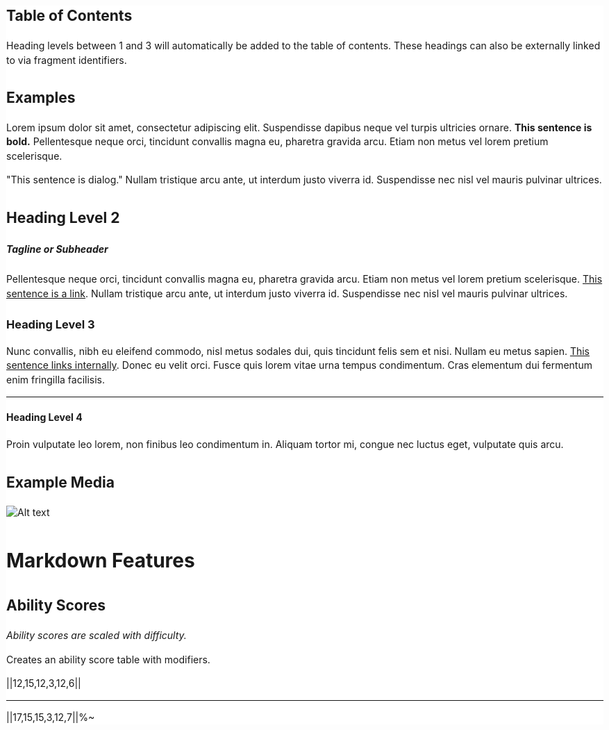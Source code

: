 ## Table of Contents

Heading levels between 1 and 3 will automatically be added to the table of contents. These headings can also be externally linked to via fragment identifiers.

## Examples

Lorem ipsum dolor sit amet, consectetur adipiscing elit. Suspendisse dapibus neque vel turpis ultricies ornare. **This sentence is bold.** Pellentesque neque orci, tincidunt convallis magna eu, pharetra gravida arcu. Etiam non metus vel lorem pretium scelerisque. 

"This sentence is dialog." Nullam tristique arcu ante, ut interdum justo viverra id. Suspendisse nec nisl vel mauris pulvinar ultrices. 

## Heading Level 2
##### Tagline or Subheader
Pellentesque neque orci, tincidunt convallis magna eu, pharetra gravida arcu. Etiam non metus vel lorem pretium scelerisque. [This sentence is a link](https://www.dungeonpress.com). Nullam tristique arcu ante, ut interdum justo viverra id. Suspendisse nec nisl vel mauris pulvinar ultrices. 

### Heading Level 3
Nunc convallis, nibh eu eleifend commodo, nisl metus sodales dui, quis tincidunt felis sem et nisi. Nullam eu metus sapien. <a href="#typography">This sentence links internally</a>. Donec eu velit orci. Fusce quis lorem vitae urna tempus condimentum. Cras elementum dui fermentum enim fringilla facilisis. 

---

#### Heading Level 4
Proin vulputate leo lorem, non finibus leo condimentum in. Aliquam tortor mi, congue nec luctus eget, vulputate quis arcu. 

## Example Media

![Alt text](/images/map.webp "Map")

# Markdown Features

## Ability Scores

_Ability scores are scaled with difficulty._

Creates an ability score table with modifiers.

||12,15,12,3,12,6||

---

||17,15,15,3,12,7||%~
